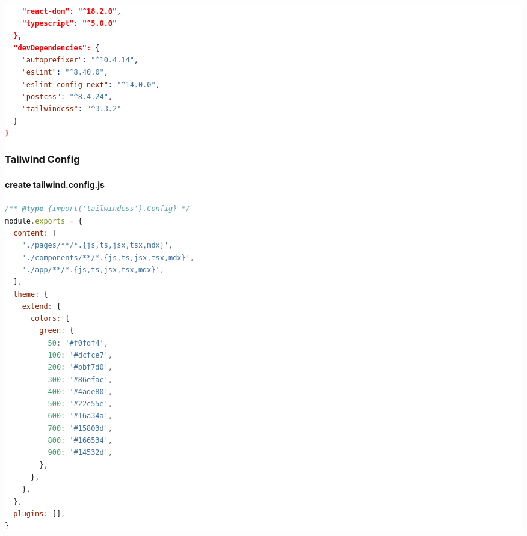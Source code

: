 ```json
    "react-dom": "^18.2.0",
    "typescript": "^5.0.0"
  },
  "devDependencies": {
    "autoprefixer": "^10.4.14",
    "eslint": "^8.40.0",
    "eslint-config-next": "^14.0.0",
    "postcss": "^8.4.24",
    "tailwindcss": "^3.3.2"
  }
}

```












### Tailwind Config

#### create tailwind.config.js

```javascript
/** @type {import('tailwindcss').Config} */
module.exports = {
  content: [
    './pages/**/*.{js,ts,jsx,tsx,mdx}',
    './components/**/*.{js,ts,jsx,tsx,mdx}',
    './app/**/*.{js,ts,jsx,tsx,mdx}',
  ],
  theme: {
    extend: {
      colors: {
        green: {
          50: '#f0fdf4',
          100: '#dcfce7',
          200: '#bbf7d0',
          300: '#86efac',
          400: '#4ade80',
          500: '#22c55e',
          600: '#16a34a',
          700: '#15803d',
          800: '#166534',
          900: '#14532d',
        },
      },
    },
  },
  plugins: [],
}

```
